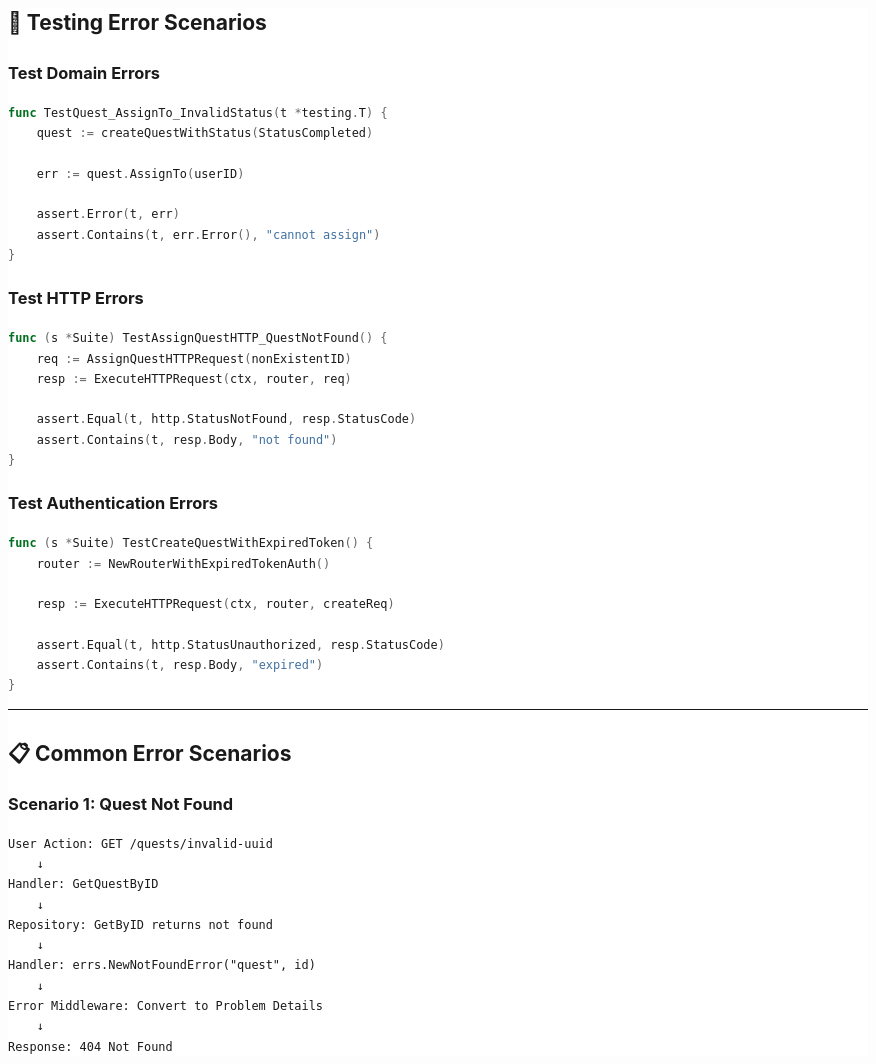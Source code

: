 
## 🧪 Testing Error Scenarios

### Test Domain Errors
```go
func TestQuest_AssignTo_InvalidStatus(t *testing.T) {
    quest := createQuestWithStatus(StatusCompleted)
    
    err := quest.AssignTo(userID)
    
    assert.Error(t, err)
    assert.Contains(t, err.Error(), "cannot assign")
}
```

### Test HTTP Errors
```go
func (s *Suite) TestAssignQuestHTTP_QuestNotFound() {
    req := AssignQuestHTTPRequest(nonExistentID)
    resp := ExecuteHTTPRequest(ctx, router, req)
    
    assert.Equal(t, http.StatusNotFound, resp.StatusCode)
    assert.Contains(t, resp.Body, "not found")
}
```

### Test Authentication Errors
```go
func (s *Suite) TestCreateQuestWithExpiredToken() {
    router := NewRouterWithExpiredTokenAuth()
    
    resp := ExecuteHTTPRequest(ctx, router, createReq)
    
    assert.Equal(t, http.StatusUnauthorized, resp.StatusCode)
    assert.Contains(t, resp.Body, "expired")
}
```

---

## 📋 Common Error Scenarios

### Scenario 1: Quest Not Found
```
User Action: GET /quests/invalid-uuid
    ↓
Handler: GetQuestByID
    ↓
Repository: GetByID returns not found
    ↓
Handler: errs.NewNotFoundError("quest", id)
    ↓
Error Middleware: Convert to Problem Details
    ↓
Response: 404 Not Found
```

